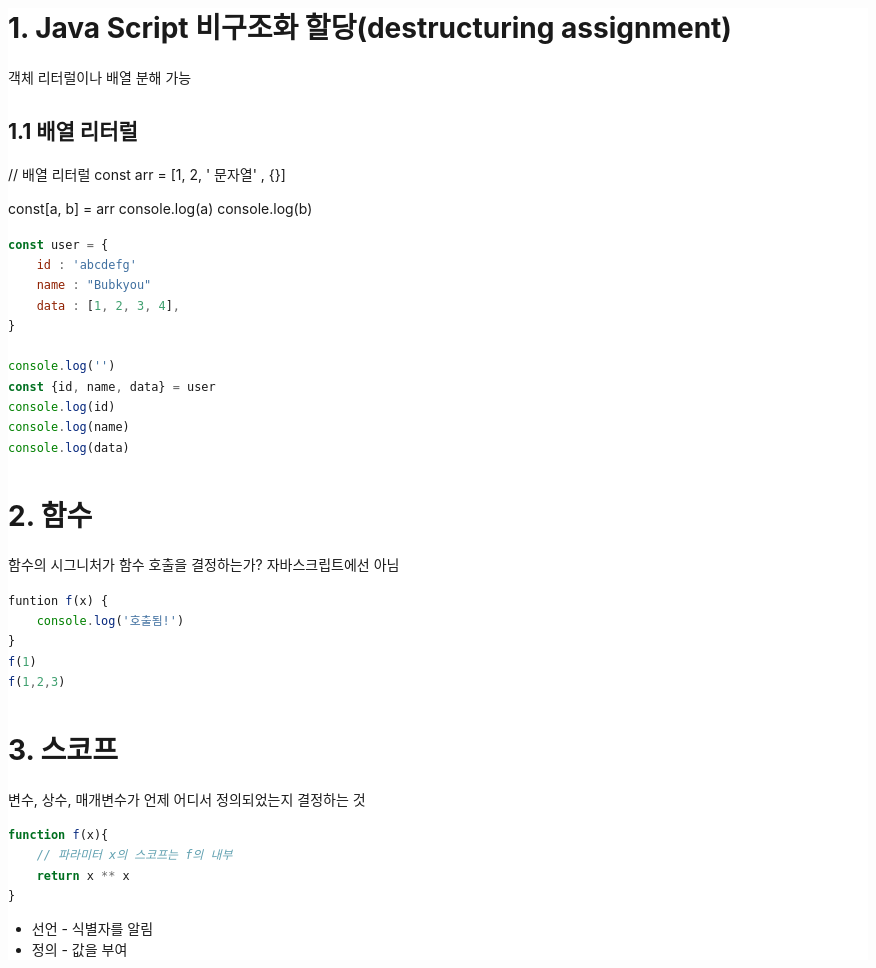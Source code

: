 # 1. Java Script 비구조화 할당(destructuring assignment)

객체 리터럴이나 배열 분해 가능
## 1.1 배열 리터럴

// 배열 리터럴
const arr = [1, 2, ' 문자열' , {}]

const[a, b] = arr
console.log(a)
console.log(b)

```javascript
const user = {
    id : 'abcdefg'
    name : "Bubkyou"
    data : [1, 2, 3, 4],
}

console.log('')
const {id, name, data} = user
console.log(id)
console.log(name)
console.log(data)
```

# 2. 함수

함수의 시그니처가 함수 호출을 결정하는가?
자바스크립트에선 아님

``` javascript
funtion f(x) {
    console.log('호출됨!')
}
f(1)
f(1,2,3)
```

# 3. 스코프

변수, 상수, 매개변수가 언제 어디서 정의되었는지 결정하는 것

```javascript
function f(x){
    // 파라미터 x의 스코프는 f의 내부
    return x ** x
}
```

- 선언 - 식별자를 알림
- 정의 - 값을 부여
